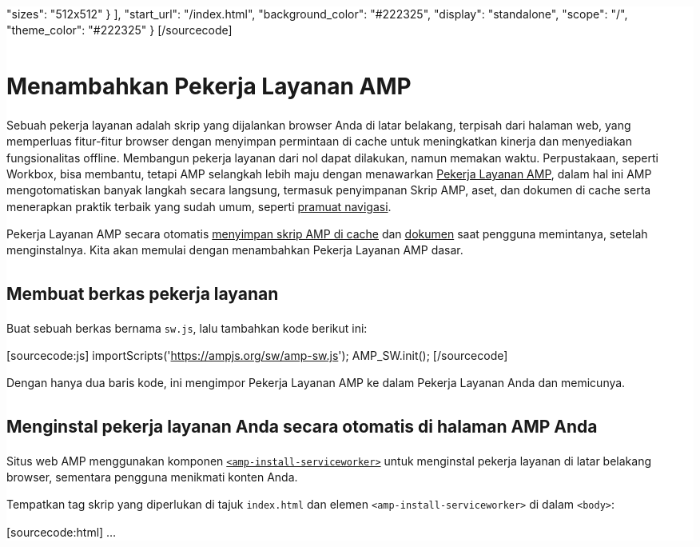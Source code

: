 "sizes": "512x512"
}
],
"start_url": "/index.html",
"background_color": "#222325",
"display": "standalone",
"scope": "/",
"theme_color": "#222325"
}
[/sourcecode]

# Menambahkan Pekerja Layanan AMP

Sebuah pekerja layanan adalah skrip yang dijalankan browser Anda di latar belakang, terpisah dari halaman web, yang memperluas fitur-fitur browser dengan menyimpan permintaan di cache untuk meningkatkan kinerja dan menyediakan fungsionalitas offline. Membangun pekerja layanan dari nol dapat dilakukan, namun memakan waktu. Perpustakaan, seperti Workbox, bisa membantu, tetapi AMP selangkah lebih maju dengan menawarkan [Pekerja Layanan AMP](https://github.com/ampproject/amp-sw), dalam hal ini AMP mengotomatiskan banyak langkah secara langsung, termasuk penyimpanan Skrip AMP, aset, dan dokumen di cache serta menerapkan praktik terbaik yang sudah umum, seperti [pramuat navigasi](https://developers.google.com/web/updates/2017/02/navigation-preload).

Pekerja Layanan AMP secara otomatis [menyimpan skrip AMP di cache](https://github.com/ampproject/amp-sw/tree/master/src/modules/amp-caching) dan [dokumen](https://github.com/ampproject/amp-sw/tree/master/src/modules/document-caching) saat pengguna memintanya, setelah menginstalnya. Kita akan memulai dengan menambahkan Pekerja Layanan AMP dasar.

## Membuat berkas pekerja layanan

Buat sebuah berkas bernama `sw.js`, lalu tambahkan kode berikut ini:

[sourcecode:js]
importScripts('https://ampjs.org/sw/amp-sw.js');
AMP_SW.init();
[/sourcecode]

Dengan hanya dua baris kode, ini mengimpor Pekerja Layanan AMP ke dalam Pekerja Layanan Anda dan memicunya.

## Menginstal pekerja layanan Anda secara otomatis di halaman AMP Anda

Situs web AMP menggunakan komponen [`<amp-install-serviceworker>`](../../../documentation/components/reference/amp-install-serviceworker.md) untuk menginstal pekerja layanan di latar belakang browser, sementara pengguna menikmati konten Anda.

Tempatkan tag skrip yang diperlukan di tajuk `index.html` dan elemen `<amp-install-serviceworker>` di dalam `<body>`:

[sourcecode:html]
…

<script async custom-element="amp-install-serviceworker" src="https://ampjs.org/v0/amp-install-serviceworker-0.1.js"></script>
